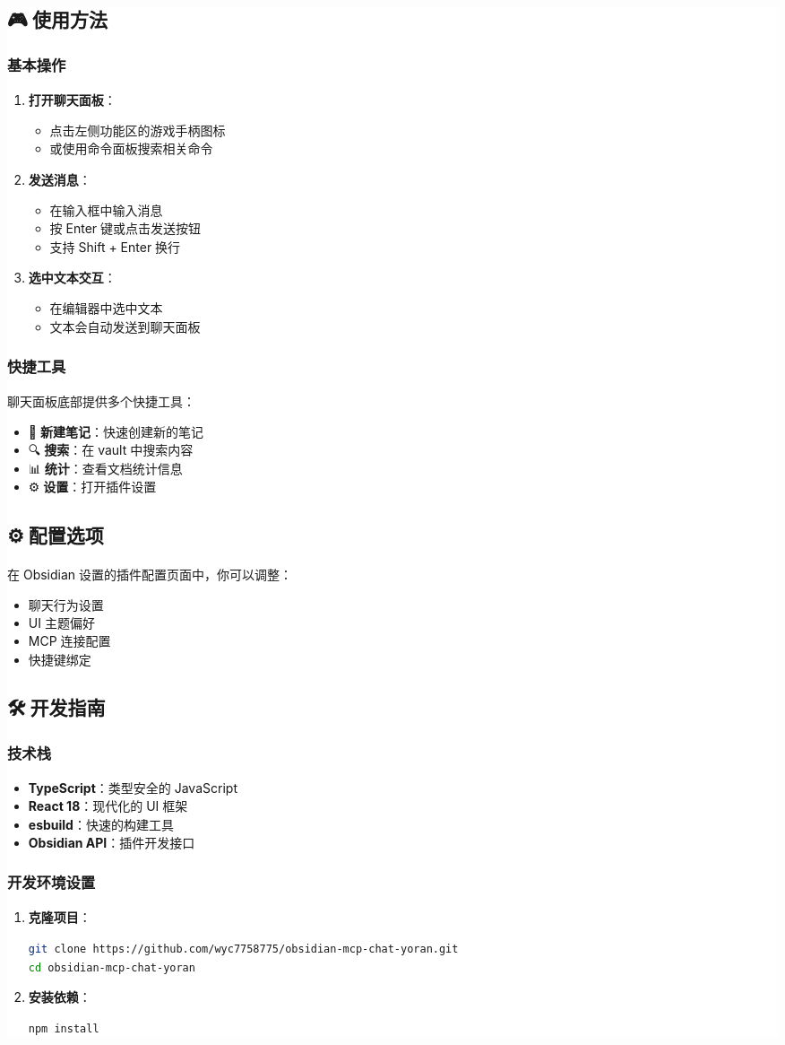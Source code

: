 ## 🎮 使用方法

### 基本操作

1. **打开聊天面板**：
   - 点击左侧功能区的游戏手柄图标
   - 或使用命令面板搜索相关命令

2. **发送消息**：
   - 在输入框中输入消息
   - 按 Enter 键或点击发送按钮
   - 支持 Shift + Enter 换行

3. **选中文本交互**：
   - 在编辑器中选中文本
   - 文本会自动发送到聊天面板

### 快捷工具

聊天面板底部提供多个快捷工具：
- 📝 **新建笔记**：快速创建新的笔记
- 🔍 **搜索**：在 vault 中搜索内容
- 📊 **统计**：查看文档统计信息
- ⚙️ **设置**：打开插件设置

## ⚙️ 配置选项

在 Obsidian 设置的插件配置页面中，你可以调整：

- 聊天行为设置
- UI 主题偏好
- MCP 连接配置
- 快捷键绑定

## 🛠️ 开发指南

### 技术栈

- **TypeScript**：类型安全的 JavaScript
- **React 18**：现代化的 UI 框架
- **esbuild**：快速的构建工具
- **Obsidian API**：插件开发接口

### 开发环境设置

1. **克隆项目**：
   ```bash
   git clone https://github.com/wyc7758775/obsidian-mcp-chat-yoran.git
   cd obsidian-mcp-chat-yoran
   ```

2. **安装依赖**：
   ```bash
   npm install
   ```
